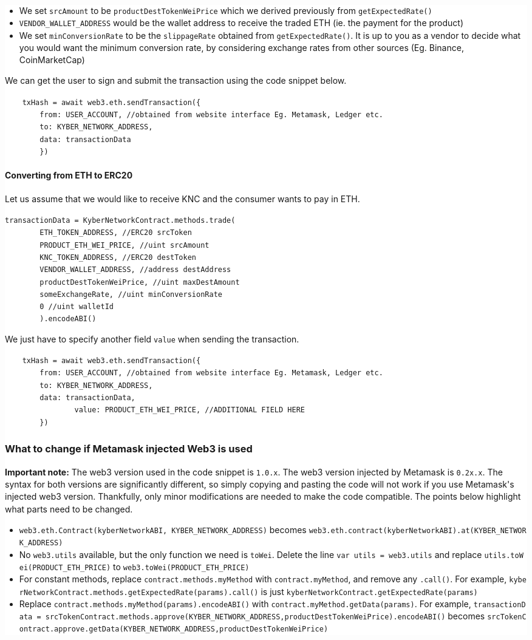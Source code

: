 * We set `srcAmount` to be `productDestTokenWeiPrice` which we derived previously from `getExpectedRate()`
* `VENDOR_WALLET_ADDRESS` would be the wallet address to receive the traded ETH (ie. the payment for the product)
* We set `minConversionRate` to be the `slippageRate` obtained from `getExpectedRate()`. It is up to you as a vendor to decide what you would want the minimum conversion rate, by considering exchange rates from other sources (Eg. Binance, CoinMarketCap)

We can get the user to sign and submit the transaction using the code snippet below.
```
	txHash = await web3.eth.sendTransaction({
        from: USER_ACCOUNT, //obtained from website interface Eg. Metamask, Ledger etc.
        to: KYBER_NETWORK_ADDRESS, 
        data: transactionData
        })
```

#### Converting from ETH to ERC20
Let us assume that we would like to receive KNC and the consumer wants to pay in ETH. 
```
transactionData = KyberNetworkContract.methods.trade(
		ETH_TOKEN_ADDRESS, //ERC20 srcToken
		PRODUCT_ETH_WEI_PRICE, //uint srcAmount
		KNC_TOKEN_ADDRESS, //ERC20 destToken
		VENDOR_WALLET_ADDRESS, //address destAddress
		productDestTokenWeiPrice, //uint maxDestAmount
		someExchangeRate, //uint minConversionRate
		0 //uint walletId
		).encodeABI()
```

We just have to specify another field `value` when sending the transaction.

```
	txHash = await web3.eth.sendTransaction({
        from: USER_ACCOUNT, //obtained from website interface Eg. Metamask, Ledger etc.
        to: KYBER_NETWORK_ADDRESS, 
        data: transactionData,
				value: PRODUCT_ETH_WEI_PRICE, //ADDITIONAL FIELD HERE
        })
```

### What to change if Metamask injected Web3 is used
**Important note:** The web3 version used in the code snippet is `1.0.x`. The web3 version injected by Metamask is `0.2x.x`. The syntax for both versions are significantly different, so simply copying and pasting the code will not work if you use Metamask's injected web3 version. Thankfully, only minor modifications are needed to make the code compatible. The points below highlight what parts need to be changed.
* `web3.eth.Contract(kyberNetworkABI, KYBER_NETWORK_ADDRESS)` becomes `web3.eth.contract(kyberNetworkABI).at(KYBER_NETWORK_ADDRESS)`
* No `web3.utils` available, but the only function we need is `toWei`. Delete the line `var utils = web3.utils` and replace `utils.toWei(PRODUCT_ETH_PRICE)` to `web3.toWei(PRODUCT_ETH_PRICE)`
* For constant methods, replace `contract.methods.myMethod`  with `contract.myMethod`, and remove any `.call()`. For example, `kyberNetworkContract.methods.getExpectedRate(params).call()` is just `kyberNetworkContract.getExpectedRate(params)`
* Replace `contract.methods.myMethod(params).encodeABI()` with `contract.myMethod.getData(params)`. For example, `transactionData = srcTokenContract.methods.approve(KYBER_NETWORK_ADDRESS,productDestTokenWeiPrice).encodeABI()` becomes `srcTokenContract.approve.getData(KYBER_NETWORK_ADDRESS,productDestTokenWeiPrice)`
